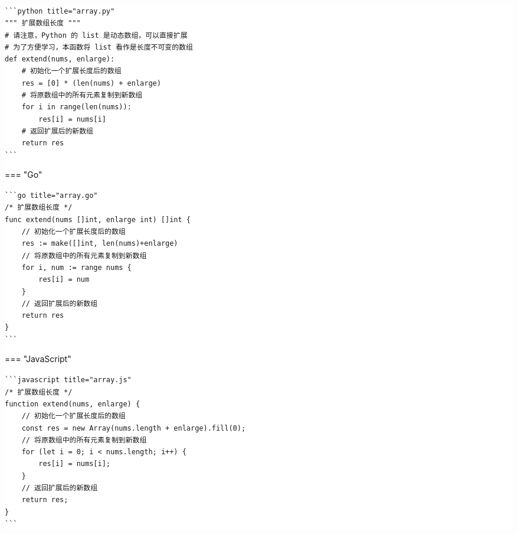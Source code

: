     ```python title="array.py"
    """ 扩展数组长度 """
    # 请注意，Python 的 list 是动态数组，可以直接扩展
    # 为了方便学习，本函数将 list 看作是长度不可变的数组
    def extend(nums, enlarge):
        # 初始化一个扩展长度后的数组
        res = [0] * (len(nums) + enlarge)
        # 将原数组中的所有元素复制到新数组
        for i in range(len(nums)):
            res[i] = nums[i]
        # 返回扩展后的新数组
        return res
    ```

=== "Go"

    ```go title="array.go"
    /* 扩展数组长度 */
    func extend(nums []int, enlarge int) []int {
        // 初始化一个扩展长度后的数组
        res := make([]int, len(nums)+enlarge)
        // 将原数组中的所有元素复制到新数组
        for i, num := range nums {
            res[i] = num
        }
        // 返回扩展后的新数组
        return res
    }
    ```

=== "JavaScript"

    ```javascript title="array.js"
    /* 扩展数组长度 */
    function extend(nums, enlarge) {
        // 初始化一个扩展长度后的数组
        const res = new Array(nums.length + enlarge).fill(0);
        // 将原数组中的所有元素复制到新数组
        for (let i = 0; i < nums.length; i++) {
            res[i] = nums[i];
        }
        // 返回扩展后的新数组
        return res;
    }
    ```
